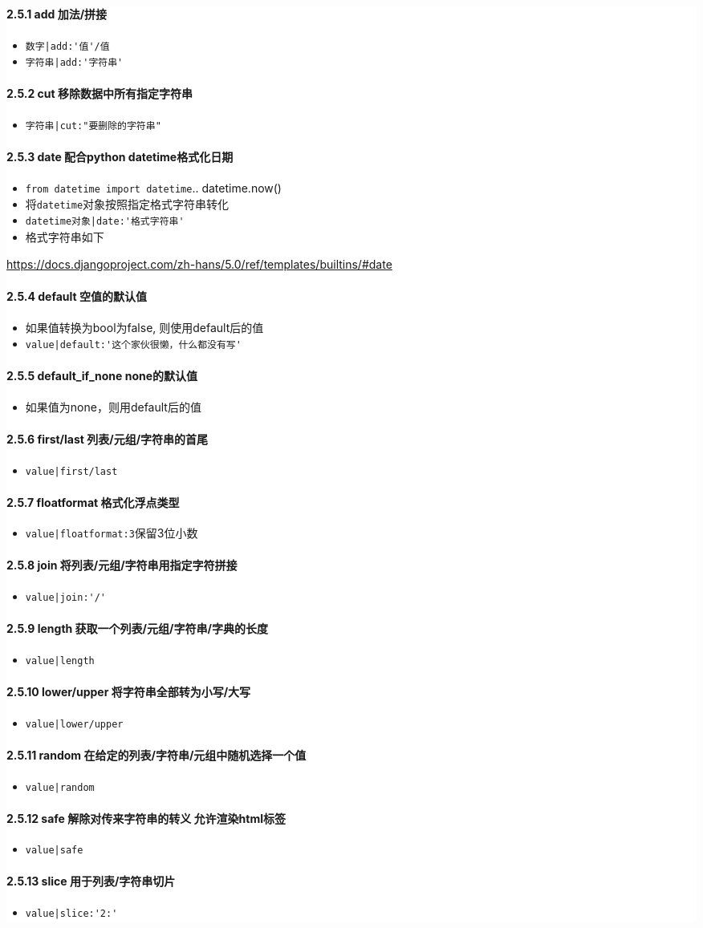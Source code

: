 #### 2.5.1 add 加法/拼接

* `数字|add:'值'/值`
* `字符串|add:'字符串'`

#### 2.5.2 cut 移除数据中所有指定字符串

* `字符串|cut:"要删除的字符串"`

#### 2.5.3 date 配合python datetime格式化日期

* `from datetime import datetime`.. datetime.now()
* 将`datetime`对象按照指定格式字符串转化
* `datetime对象|date:'格式字符串'`
* 格式字符串如下

https://docs.djangoproject.com/zh-hans/5.0/ref/templates/builtins/#date

#### 2.5.4 default 空值的默认值

* 如果值转换为bool为false, 则使用default后的值
* `value|default:'这个家伙很懒，什么都没有写'`

#### 2.5.5 default_if_none none的默认值

* 如果值为none，则用default后的值

#### 2.5.6 first/last 列表/元组/字符串的首尾

* `value|first/last`

#### 2.5.7 floatformat 格式化浮点类型

* `value|floatformat:3`保留3位小数

#### 2.5.8 join 将列表/元组/字符串用指定字符拼接

* `value|join:'/'`

#### 2.5.9 length 获取一个列表/元组/字符串/字典的长度

* `value|length`

#### 2.5.10 lower/upper 将字符串全部转为小写/大写

* `value|lower/upper`

#### 2.5.11 random 在给定的列表/字符串/元组中随机选择一个值

* `value|random`

#### 2.5.12 safe 解除对传来字符串的转义 允许渲染html标签

* `value|safe`

#### 2.5.13 slice 用于列表/字符串切片

* `value|slice:'2:'`

